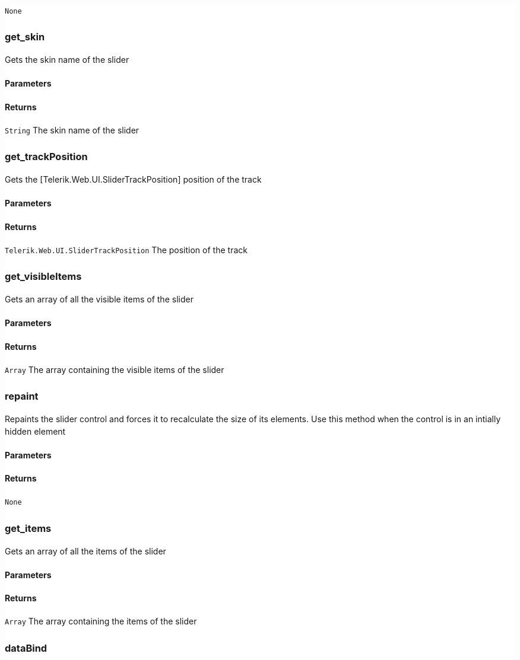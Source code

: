 `None` 

### get_skin

Gets the skin name of the slider

#### Parameters

#### Returns

`String` The skin name of the slider

### get_trackPosition

Gets the [Telerik.Web.UI.SliderTrackPosition] position of the track

#### Parameters

#### Returns

`Telerik.Web.UI.SliderTrackPosition`  The position of the track

### get_visibleItems

Gets an array of all the visible items of the slider

#### Parameters

#### Returns

`Array` The array containing the visible items of the slider

### repaint

Repaints the slider control and forces it to recalculate the size of its elements. Use this method when the control is in an intially hidden element

#### Parameters

#### Returns

`None` 

### get_items

Gets an array of all the items of the slider

#### Parameters

#### Returns

`Array` The array containing the items of the slider

### dataBind
